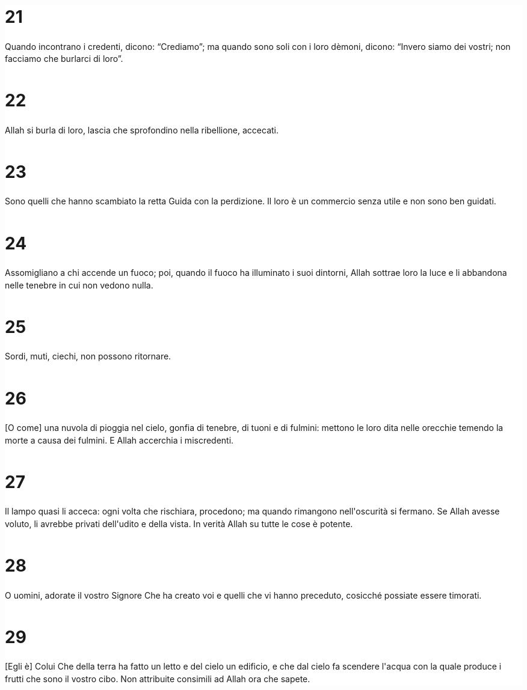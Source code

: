 # 21

Quando incontrano i credenti, dicono: “Crediamo”; ma quando sono soli con i loro dèmoni, dicono: “Invero siamo dei vostri; non facciamo che burlarci di loro”.

# 22

Allah si burla di loro, lascia che sprofondino nella ribellione, accecati.

# 23

Sono quelli che hanno scambiato la retta Guida con la perdizione. Il loro è un commercio senza utile e non sono ben guidati.

# 24

Assomigliano a chi accende un fuoco; poi, quando il fuoco ha illuminato i suoi dintorni, Allah sottrae loro la luce e li abbandona nelle tenebre in cui non vedono nulla.

# 25

Sordi, muti, ciechi, non possono ritornare.

# 26

\[O come\] una nuvola di pioggia nel cielo, gonfia di tenebre, di tuoni e di fulmini: mettono le loro dita nelle orecchie temendo la morte a causa dei fulmini. E Allah accerchia i miscredenti.

# 27

Il lampo quasi li acceca: ogni volta che rischiara, procedono; ma quando rimangono nell'oscurità si fermano. Se Allah avesse voluto, li avrebbe privati dell'udito e della vista. In verità Allah su tutte le cose è potente.

# 28

O uomini, adorate il vostro Signore Che ha creato voi e quelli che vi hanno preceduto, cosicché possiate essere timorati.

# 29

\[Egli è\] Colui Che della terra ha fatto un letto e del cielo un edificio, e che dal cielo fa scendere l'acqua con la quale produce i frutti che sono il vostro cibo. Non attribuite consimili ad Allah ora che sapete.
